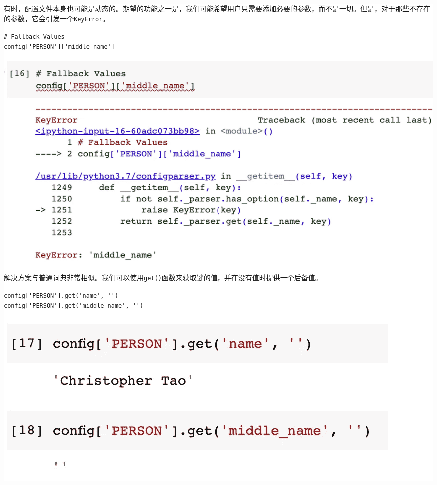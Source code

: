 有时，配置文件本身也可能是动态的。期望的功能之一是，我们可能希望用户只需要添加必要的参数，而不是一切。但是，对于那些不存在的参数，它会引发一个`KeyError`。

```
# Fallback Values
config['PERSON']['middle_name']
```

![](img/0a6d3e22b40de5ec8ae0f5e29d3ac696.png)

解决方案与普通词典非常相似。我们可以使用`get()`函数来获取键的值，并在没有值时提供一个后备值。

```
config['PERSON'].get('name', '')
config['PERSON'].get('middle_name', '')
```

![](img/b9aa3127cb6b9cc4c84e36321524c985.png)
